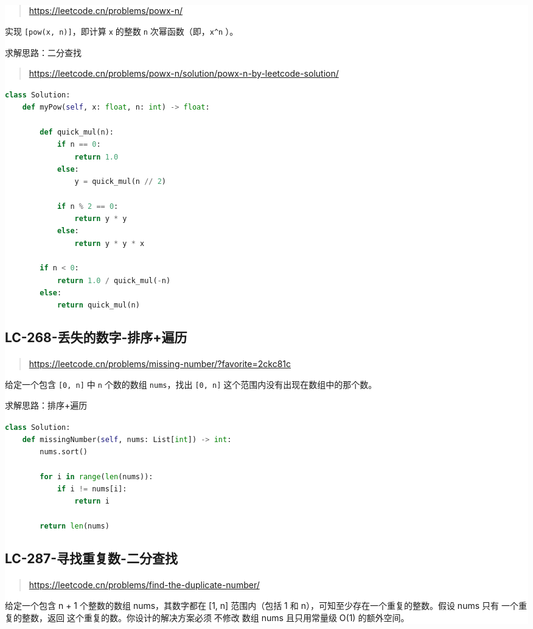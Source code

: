 > https://leetcode.cn/problems/powx-n/

实现 `[pow(x, n)]`，即计算 `x` 的整数 `n` 次幂函数（即，`x^n` ）。

求解思路：二分查找

> https://leetcode.cn/problems/powx-n/solution/powx-n-by-leetcode-solution/

```py
class Solution:
    def myPow(self, x: float, n: int) -> float:
        
        def quick_mul(n):
            if n == 0:
                return 1.0
            else:
                y = quick_mul(n // 2)

            if n % 2 == 0:
                return y * y
            else:
                return y * y * x

        if n < 0:
            return 1.0 / quick_mul(-n)
        else:
            return quick_mul(n)
```

## LC-268-丢失的数字-排序+遍历

> https://leetcode.cn/problems/missing-number/?favorite=2ckc81c

给定一个包含 `[0, n]` 中 `n` 个数的数组 `nums`，找出 `[0, n]` 这个范围内没有出现在数组中的那个数。

求解思路：排序+遍历

```python
class Solution:
    def missingNumber(self, nums: List[int]) -> int:
        nums.sort()

        for i in range(len(nums)):
            if i != nums[i]:
                return i

        return len(nums)
```

## LC-287-寻找重复数-二分查找

> https://leetcode.cn/problems/find-the-duplicate-number/

给定一个包含 n + 1 个整数的数组 nums，其数字都在 [1, n] 范围内（包括 1 和 n），可知至少存在一个重复的整数。假设 nums 只有 一个重复的整数，返回 这个重复的数。你设计的解决方案必须 不修改 数组 nums 且只用常量级 O(1) 的额外空间。
